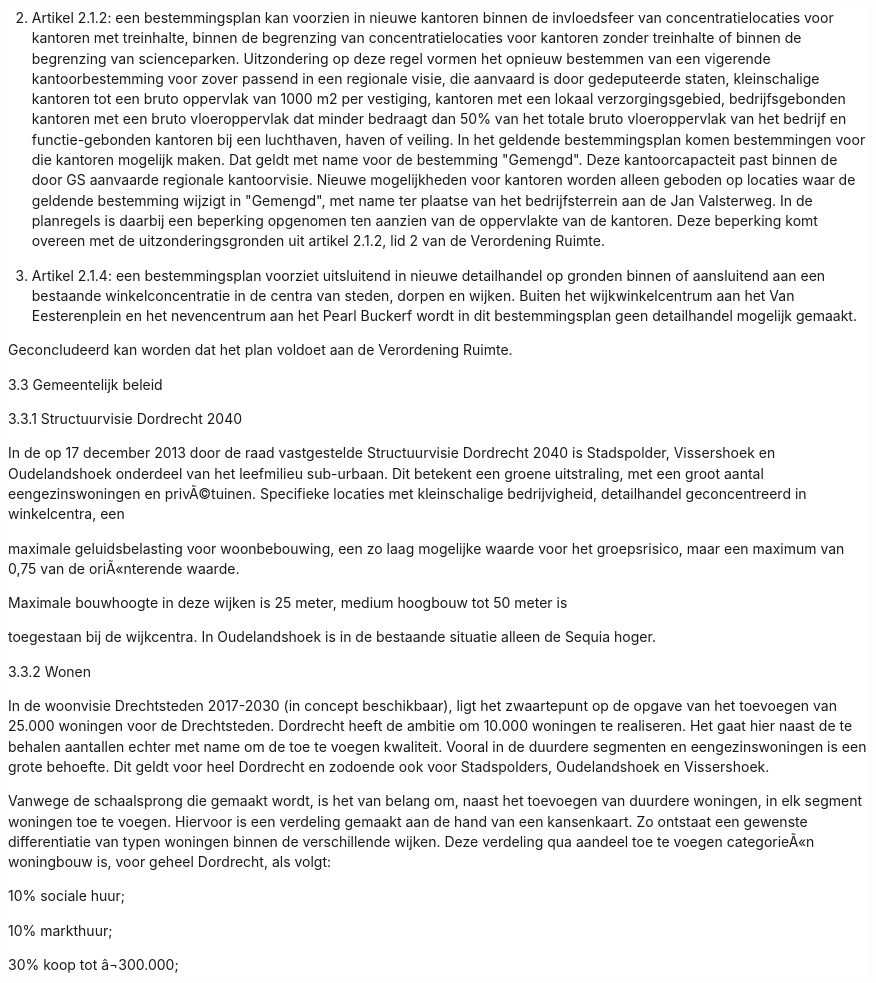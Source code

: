 2. Artikel 2\.1\.2: een bestemmingsplan kan voorzien in nieuwe kantoren binnen de invloedsfeer van concentratielocaties voor kantoren met treinhalte, binnen de begrenzing van concentratielocaties voor kantoren zonder treinhalte of binnen de begrenzing van scienceparken. Uitzondering op deze regel vormen het opnieuw bestemmen van een vigerende kantoorbestemming voor zover passend in een regionale visie, die aanvaard is door gedeputeerde staten, kleinschalige kantoren tot een bruto oppervlak van 1000 m2 per vestiging, kantoren met een lokaal verzorgingsgebied, bedrijfsgebonden kantoren met een bruto vloeroppervlak dat minder bedraagt dan 50% van het totale bruto vloeroppervlak van het bedrijf en functie\-gebonden kantoren bij een luchthaven, haven of veiling. In het geldende bestemmingsplan komen bestemmingen voor die kantoren mogelijk maken. Dat geldt met name voor de bestemming "Gemengd". Deze kantoorcapacteit past binnen de door GS aanvaarde regionale kantoorvisie. Nieuwe mogelijkheden voor kantoren worden alleen geboden op locaties waar de geldende bestemming wijzigt in "Gemengd", met name ter plaatse van het bedrijfsterrein aan de Jan Valsterweg. In de planregels is daarbij een beperking opgenomen ten aanzien van de oppervlakte van de kantoren. Deze beperking komt overeen met de uitzonderingsgronden uit artikel 2\.1\.2, lid 2 van de Verordening Ruimte.

3. Artikel 2\.1\.4: een bestemmingsplan voorziet uitsluitend in nieuwe detailhandel op gronden binnen of aansluitend aan een bestaande winkelconcentratie in de centra van steden, dorpen en wijken. Buiten het wijkwinkelcentrum aan het Van Eesterenplein en het nevencentrum aan het Pearl Buckerf wordt in dit bestemmingsplan geen detailhandel mogelijk gemaakt.

Geconcludeerd kan worden dat het plan voldoet aan de Verordening Ruimte.

3\.3 Gemeentelijk beleid

3\.3\.1 Structuurvisie Dordrecht 2040

In de op 17 december 2013 door de raad vastgestelde Structuurvisie Dordrecht 2040 is Stadspolder, Vissershoek en Oudelandshoek onderdeel van het leefmilieu sub\-urbaan. Dit betekent een groene uitstraling, met een groot aantal eengezinswoningen en privÃ©tuinen. Specifieke locaties met kleinschalige bedrijvigheid, detailhandel geconcentreerd in winkelcentra, een

maximale geluidsbelasting voor woonbebouwing, een zo laag mogelijke waarde voor het groepsrisico, maar een maximum van 0,75 van de oriÃ«nterende waarde.

Maximale bouwhoogte in deze wijken is 25 meter, medium hoogbouw tot 50 meter is

toegestaan bij de wijkcentra. In Oudelandshoek is in de bestaande situatie alleen de Sequia hoger.

3\.3\.2 Wonen

In de woonvisie Drechtsteden 2017\-2030 (in concept beschikbaar), ligt het zwaartepunt op de opgave van het toevoegen van 25\.000 woningen voor de Drechtsteden. Dordrecht heeft de ambitie om 10\.000 woningen te realiseren. Het gaat hier naast de te behalen aantallen echter met name om de toe te voegen kwaliteit. Vooral in de duurdere segmenten en eengezinswoningen is een grote behoefte. Dit geldt voor heel Dordrecht en zodoende ook voor Stadspolders, Oudelandshoek en Vissershoek.

Vanwege de schaalsprong die gemaakt wordt, is het van belang om, naast het toevoegen van duurdere woningen, in elk segment woningen toe te voegen. Hiervoor is een verdeling gemaakt aan de hand van een kansenkaart. Zo ontstaat een gewenste differentiatie van typen woningen binnen de verschillende wijken. Deze verdeling qua aandeel toe te voegen categorieÃ«n woningbouw is, voor geheel Dordrecht, als volgt:

10% sociale huur;

10% markthuur;

30% koop tot â¬300\.000;
